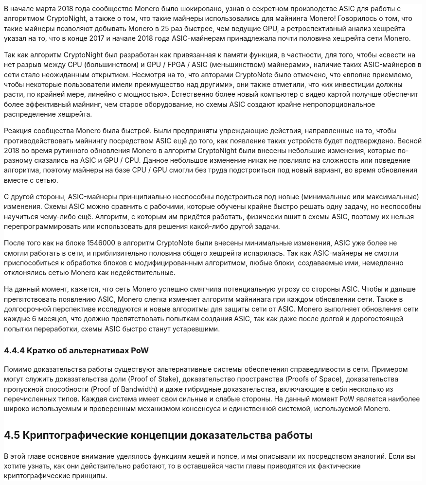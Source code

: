 В начале марта 2018 года сообщество Monero было шокировано, узнав о секретном производстве ASIC для работы с алгоритмом CryptoNight, а также о том, что такие майнеры использовались для майнинга Monero! Говорилось о том, что такие майнеры позволяют добывать Monero в 25 раз быстрее, чем ведущие GPU, а ретроспективный анализ хешрейта указал на то, что в конце 2017 и начале 2018 года ASIC-майнерам принадлежала почти половина хешрейта сети Monero.

Так как алгоритм CryptoNight был разработан как привязанная к памяти функция, в частности, для того, чтобы «свести на нет разрыв между CPU (большинством) и GPU / FPGA / ASIC (меньшинством) майнерами», наличие таких ASIC-майнеров в сети стало неожиданным открытием. Несмотря на то, что авторами CryptoNote было отмечено, что «вполне приемлемо, чтобы некоторые пользователи имели преимущество над другими», они также отметили, что «их инвестиции должны расти, по крайней мере, линейно с мощностью». Естественно более новый компьютер с видео картой получше обеспечит более эффективный майнинг, чем старое оборудование, но схемы ASIC создают крайне непропорциональное распределение хешрейта.

Реакция сообщества Monero была быстрой. Были предприняты упреждающие действия, направленные на то, чтобы противодействовать майнингу посредством ASIC ещё до того, как появление таких устройств будет подтверждено. Весной 2018 во время рутинного обновления Monero в алгоритм CryptoNight были внесены небольшие изменения, которые по-разному сказались на ASIC и GPU / CPU. Данное небольшое изменение никак не повлияло на сложность или поведение алгоритма, поэтому майнеры на базе CPU / GPU смогли без труда подстроиться под новый вариант, во время обновления вместе с сетью.

С другой стороны, ASIC-майнеры принципиально неспособны подстроиться под новые (минимальные или максимальные) изменения. Схемы ASIC можно сравнить с рабочими, которые обучены крайне быстро решать одну задачу, но неспособны научиться чему-либо ещё. Алгоритм, с которым им придётся работать, физически вшит в схемы ASIC, поэтому их нельзя перепрограммировать или использовать для решения какой-либо другой задачи.

После того как на блоке 1546000 в алгоритм CryptoNote были внесены минимальные изменения, ASIC уже более не смогли работать в сети, и приблизительно половина общего хешрейта испарилась. Так как ASIC-майнеры не смогли приспособиться к обработке блоков с модифицированным алгоритмом, любые блоки, создаваемые ими, немедленно отклонялись сетью Monero как недействительные.

На данный момент, кажется, что сеть Monero успешно смягчила потенциальную угрозу со стороны ASIC. Чтобы и дальше препятствовать появлению ASIC, Monero слегка изменяет алгоритм майнинага при каждом обновлении сети. Также в долгосрочной перспективе исследуются и новые алгоритмы для защиты сети от ASIC. Monero выполняет обновления сети каждые 6 месяцев, что должно препятствовать попыткам создания ASIC, так как даже после долгой и дорогостоящей попытки переработки, схемы ASIC быстро станут устаревшими.

### 4.4.4 Кратко об альтернативах PoW

Помимо доказательства работы существуют альтернативные системы обеспечения справедливости в сети. Примером могут служить доказательства доли (Proof of Stake), доказательство пространства (Proofs of Space), доказательства пропускной способности (Proof of Bandwidth) и даже гибридные доказательства, включающие в себя несколько из перечисленных типов. Каждая система имеет свои сильные и слабые стороны. На данный момент PoW является наиболее широко используемым и проверенным механизмом консенсуса и единственной системой, используемой Monero.


## 4.5 Криптографические концепции доказательства работы

В этой главе основное внимание уделялось функциям хешей и nonce, и мы описывали их посредством аналогий. Если вы хотите узнать, как они действительно работают, то в оставшейся части главы приводятся их фактические криптографические принципы.

